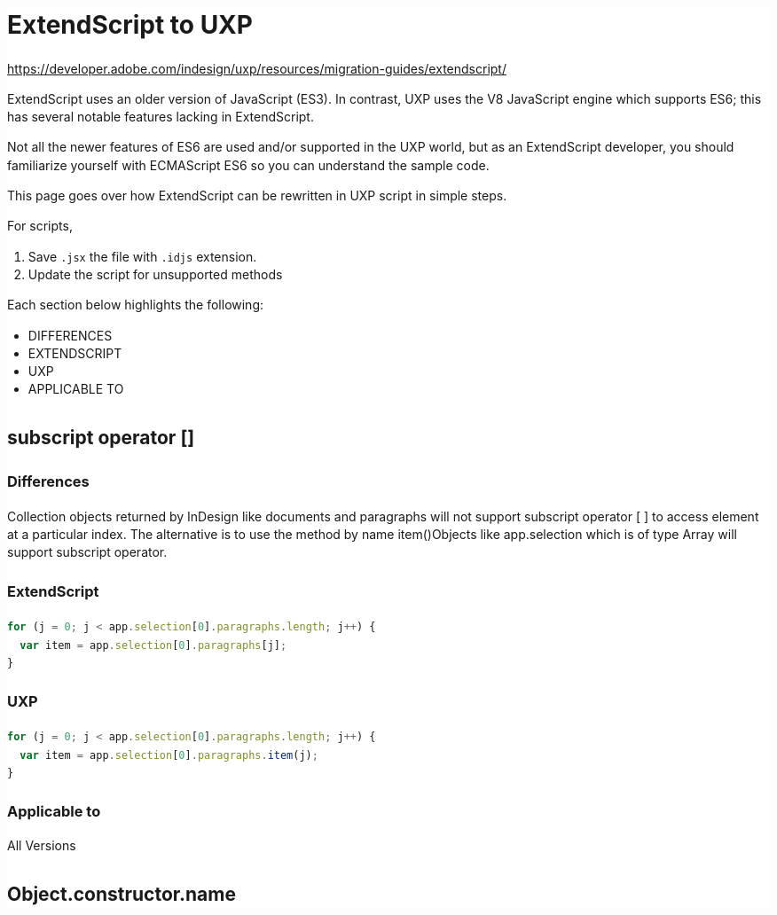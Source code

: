 # ExtendScript to UXP

https://developer.adobe.com/indesign/uxp/resources/migration-guides/extendscript/

ExtendScript uses an older version of JavaScript (ES3). In contrast, UXP uses the V8 JavaScript engine which supports ES6; this has several notable features lacking in ExtendScript.

Not all the newer features of ES6 are used and/or supported in the UXP world, but as an ExtendScript developer, you should familiarize yourself with ECMAScript ES6 so you can understand the sample code.

This page goes over how ExtendScript can be rewritten in UXP script in simple steps.

For scripts,

1. Save `.jsx` the file with `.idjs` extension.
1. Update the script for unsupported methods

Each section below highlights the following:

- DIFFERENCES
- EXTENDSCRIPT
- UXP
- APPLICABLE TO

## subscript operator []

### Differences

Collection objects returned by InDesign like documents and paragraphs will not support subscript operator [ ] to access element at a particular index. The alternative is to use the method by name item()Objects like app.selection which is of type Array will support subscript operator.

### ExtendScript

```javascript
for (j = 0; j < app.selection[0].paragraphs.length; j++) {
  var item = app.selection[0].paragraphs[j];
}
```

### UXP

```javascript
for (j = 0; j < app.selection[0].paragraphs.length; j++) {
  var item = app.selection[0].paragraphs.item(j);
}
```

### Applicable to

All Versions

## Object.constructor.name
